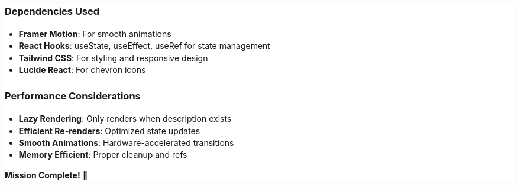 ### Dependencies Used
- **Framer Motion**: For smooth animations
- **React Hooks**: useState, useEffect, useRef for state management
- **Tailwind CSS**: For styling and responsive design
- **Lucide React**: For chevron icons

### Performance Considerations
- **Lazy Rendering**: Only renders when description exists
- **Efficient Re-renders**: Optimized state updates
- **Smooth Animations**: Hardware-accelerated transitions
- **Memory Efficient**: Proper cleanup and refs

**Mission Complete!** 🚀
